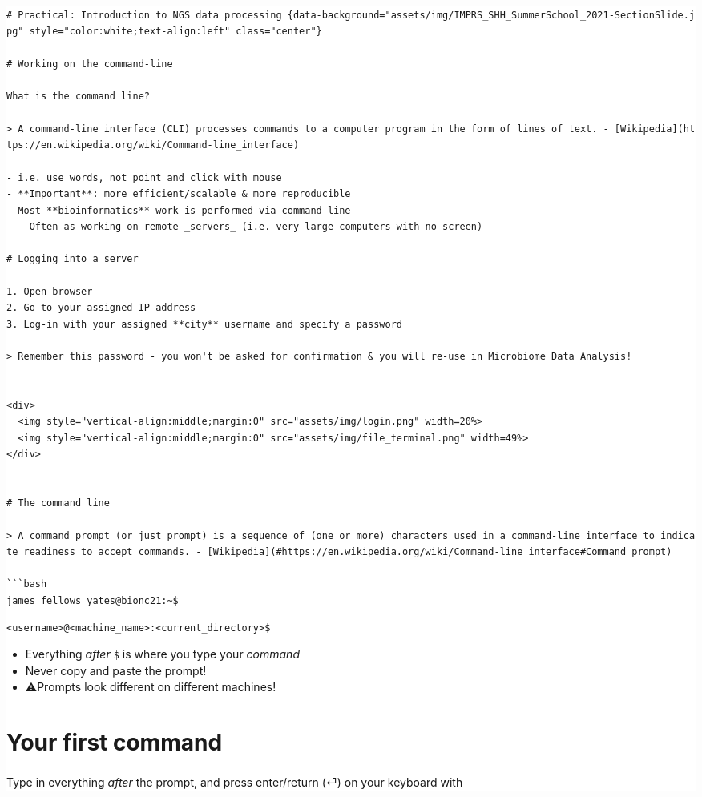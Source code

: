 ```
# Practical: Introduction to NGS data processing {data-background="assets/img/IMPRS_SHH_SummerSchool_2021-SectionSlide.jpg" style="color:white;text-align:left" class="center"}

# Working on the command-line

What is the command line?

> A command-line interface (CLI) processes commands to a computer program in the form of lines of text. - [Wikipedia](https://en.wikipedia.org/wiki/Command-line_interface)

- i.e. use words, not point and click with mouse
- **Important**: more efficient/scalable & more reproducible
- Most **bioinformatics** work is performed via command line
  - Often as working on remote _servers_ (i.e. very large computers with no screen)
  
# Logging into a server

1. Open browser
2. Go to your assigned IP address
3. Log-in with your assigned **city** username and specify a password

> Remember this password - you won't be asked for confirmation & you will re-use in Microbiome Data Analysis!


<div>
  <img style="vertical-align:middle;margin:0" src="assets/img/login.png" width=20%>
  <img style="vertical-align:middle;margin:0" src="assets/img/file_terminal.png" width=49%>
</div>


# The command line

> A command prompt (or just prompt) is a sequence of (one or more) characters used in a command-line interface to indicate readiness to accept commands. - [Wikipedia](#https://en.wikipedia.org/wiki/Command-line_interface#Command_prompt)

```bash
james_fellows_yates@bionc21:~$ 
```
```console
<username>@<machine_name>:<current_directory>$
```

- Everything _after_ `$` is where you type your _command_ 
- Never copy and paste the prompt!
- ⚠️Prompts look different on different machines!

# Your first command

Type in everything _after_ the prompt, and press enter/return (⏎) on your keyboard with
